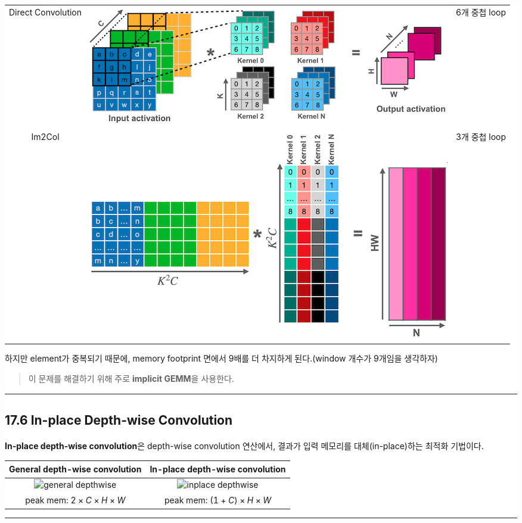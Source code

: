 | | | |
| :---: | :---: | :---: |
| Direct Convolution | ![direct convolution](images/direct_conv_ex.png) | 6개 중첩 loop |
| Im2Col | ![Im2col](images/im2col_ex.png) | 3개 중첩 loop |

하지만 element가 중복되기 때문에, memory footprint 면에서 9배를 더 차지하게 된다.(window 개수가 9개임을 생각하자)

> 이 문제를 해결하기 위해 주로 **implicit GEMM**을 사용한다.

---

## 17.6 In-place Depth-wise Convolution

**In-place depth-wise convolution**은 depth-wise convolution 연산에서, 결과가 입력 메모리를 대체(in-place)하는 최적화 기법이다.

| General depth-wise convolution | In-place depth-wise convolution |
| :---: | :---: |
| ![general depthwise](https://github.com/erectbranch/TinyML_and_Efficient_DLC/blob/master/lec17/images/general_dw.png) | ![inplace depthwise](https://github.com/erectbranch/TinyML_and_Efficient_DLC/blob/master/lec17/images/inplace_dw.gif) |
| peak mem: $2 \times C \times H \times W$ | peak mem: $(1 + C) \times H \times W$ |

---
